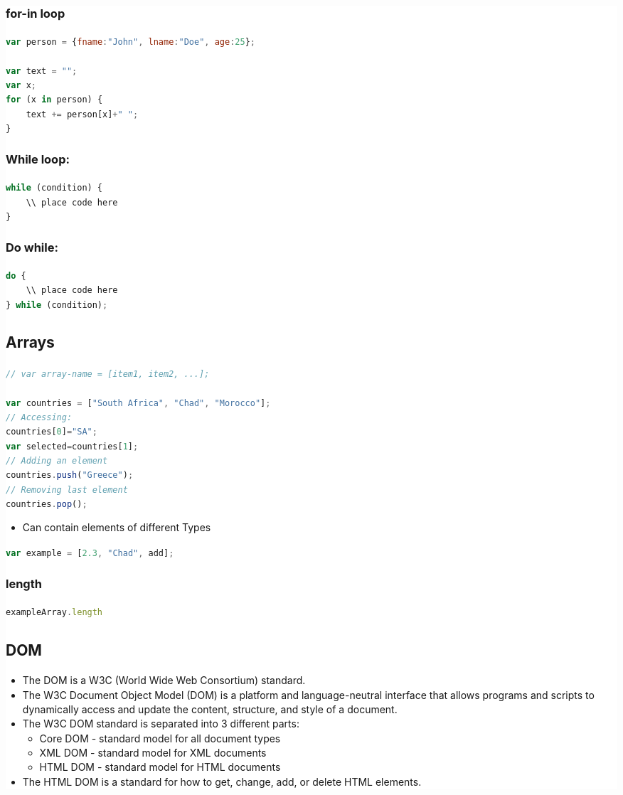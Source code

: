 ### for-in loop
```JavaScript
var person = {fname:"John", lname:"Doe", age:25};

var text = "";
var x;
for (x in person) {
	text += person[x]+" ";
}
```

### While loop:
```JavaScript
while (condition) {
	\\ place code here
}
```
### Do while:
```JavaScript
do {
	\\ place code here
} while (condition);
```

## Arrays
```JavaScript
// var array-name = [item1, item2, ...];

var countries = ["South Africa", "Chad", "Morocco"];
// Accessing:
countries[0]="SA";
var selected=countries[1];
// Adding an element
countries.push("Greece");
// Removing last element
countries.pop();
```

- Can contain elements of different Types
```JavaScript
var example = [2.3, "Chad", add];
```

### length
```JavaScript
exampleArray.length
```

## DOM
- The DOM is a W3C (World Wide Web Consortium) standard.
- The W3C Document Object Model (DOM) is a platform and language-neutral interface that allows programs and scripts to dynamically access and update the content, structure, and style of a document.
- The W3C DOM standard is separated into 3 different parts:
	- Core DOM - standard model for all document types
	- XML DOM - standard model for XML documents
	- HTML DOM - standard model for HTML documents
- The HTML DOM is a standard for how to get, change, add, or delete HTML elements.
